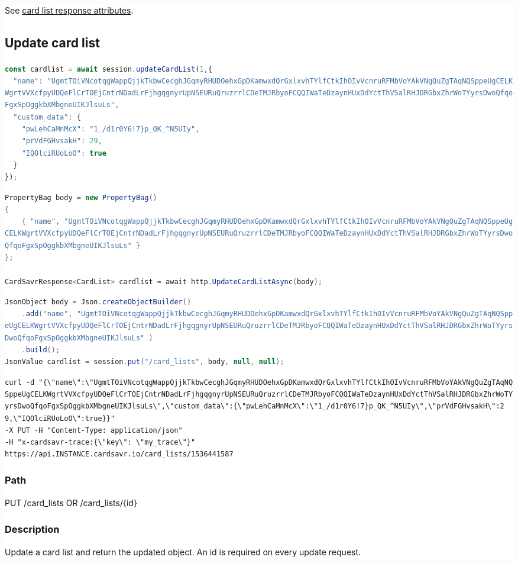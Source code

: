 See [card list response attributes](#response-card_list).


## Update card list

```javascript
const cardlist = await session.updateCardList(1,{
  "name": "UgmtTOiVNcotqgWappQjjkTkbwCecghJGqmyRHUDOehxGpDKamwxdQrGxlxvhTYlfCtkIhOIvVcnruRFMbVoYAkVNgQuZgTAqNQSppeUgCELKWgrtVVXcfpyUDQeFlCrTOEjCntrNDadLrFjhgqgnyrUpNSEURuQruzrrlCDeTMJRbyoFCQQIWaTeDzaynHUxDdYctThVSalRHJDRGbxZhrWoTYyrsDwoQfqoFgxSpOggkbXMbgneUIKJlsuLs",
  "custom_data": {
    "pwLehCaMnMcX": "1_/d1r0Y6!7}p_QK_^N5UIy",
    "prVdFGHvsakH": 29,
    "IQOlciRUoLoO": true
  }
});
```

```csharp
PropertyBag body = new PropertyBag()
{
	{ "name", "UgmtTOiVNcotqgWappQjjkTkbwCecghJGqmyRHUDOehxGpDKamwxdQrGxlxvhTYlfCtkIhOIvVcnruRFMbVoYAkVNgQuZgTAqNQSppeUgCELKWgrtVVXcfpyUDQeFlCrTOEjCntrNDadLrFjhgqgnyrUpNSEURuQruzrrlCDeTMJRbyoFCQQIWaTeDzaynHUxDdYctThVSalRHJDRGbxZhrWoTYyrsDwoQfqoFgxSpOggkbXMbgneUIKJlsuLs" }
};

CardSavrResponse<CardList> cardlist = await http.UpdateCardListAsync(body);
```

```java
JsonObject body = Json.createObjectBuilder()
	.add("name", "UgmtTOiVNcotqgWappQjjkTkbwCecghJGqmyRHUDOehxGpDKamwxdQrGxlxvhTYlfCtkIhOIvVcnruRFMbVoYAkVNgQuZgTAqNQSppeUgCELKWgrtVVXcfpyUDQeFlCrTOEjCntrNDadLrFjhgqgnyrUpNSEURuQruzrrlCDeTMJRbyoFCQQIWaTeDzaynHUxDdYctThVSalRHJDRGbxZhrWoTYyrsDwoQfqoFgxSpOggkbXMbgneUIKJlsuLs" )
	.build();
JsonValue cardlist = session.put("/card_lists", body, null, null);
```

```shell
curl -d "{\"name\":\"UgmtTOiVNcotqgWappQjjkTkbwCecghJGqmyRHUDOehxGpDKamwxdQrGxlxvhTYlfCtkIhOIvVcnruRFMbVoYAkVNgQuZgTAqNQSppeUgCELKWgrtVVXcfpyUDQeFlCrTOEjCntrNDadLrFjhgqgnyrUpNSEURuQruzrrlCDeTMJRbyoFCQQIWaTeDzaynHUxDdYctThVSalRHJDRGbxZhrWoTYyrsDwoQfqoFgxSpOggkbXMbgneUIKJlsuLs\",\"custom_data\":{\"pwLehCaMnMcX\":\"1_/d1r0Y6!7}p_QK_^N5UIy\",\"prVdFGHvsakH\":29,\"IQOlciRUoLoO\":true}}"
-X PUT -H "Content-Type: application/json"
-H "x-cardsavr-trace:{\"key\": \"my_trace\"}" 
https://api.INSTANCE.cardsavr.io/card_lists/1536441587
```

### Path

PUT /card_lists OR /card_lists/{id}

### Description

Update a card list and return the updated object.  An id is required on every update request.
